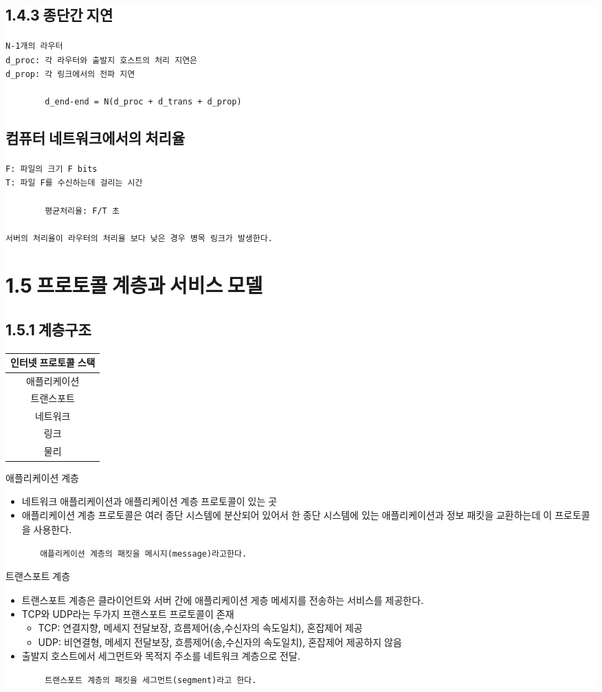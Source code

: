 
## 1.4.3 종단간 지연
```
N-1개의 라우터
d_proc: 각 라우터와 출발지 호스트의 처리 지연은 
d_prop: 각 링크에서의 전파 지연 

        d_end-end = N(d_proc + d_trans + d_prop)
```

## 컴퓨터 네트워크에서의 처리율
```
F: 파일의 크기 F bits
T: 파일 F를 수신하는데 걸리는 시간

        평균처리율: F/T 초

서버의 처리율이 라우터의 처리율 보다 낮은 경우 병목 링크가 발생한다.
```


# 1.5 프로토콜 계층과 서비스 모델
## 1.5.1 계층구조
| 인터넷 프로토콜 스택 |
| :------------------: |
|     애플리케이션     |
|      트랜스포트      |
|       네트워크       |
|         링크         |
|         물리         |

애플리케이션 계층

- 네트워크 애플리케이션과 애플리케이션 계층 프로토콜이 있는 곳  
- 애플리케이션 계층 프로토콜은 여러 종단 시스템에 분산되어 있어서 한 종단 시스템에 있는 애플리케이션과 정보 패킷을 교환하는데 이 프로토콜을 사용한다.  
```
       애플리케이션 계층의 패킷을 메시지(message)라고한다.
```

트랜스포트 계층
- 트랜스포트 계층은 클라이언트와 서버 간에 애플리케이션 게층 메세지를 전송하는 서비스를 제공한다.
- TCP와 UDP라는 두가지 프랜스포트 프로토콜이 존재
  - TCP: 연결지향, 메세지 전달보장, 흐름제어(송,수신자의 속도일치), 혼잡제어 제공
  - UDP: 비연결형, 메세지 전달보장, 흐름제어(송,수신자의 속도일치), 혼잡제어 제공하지 않음
- 출발지 호스트에서 세그먼트와 목적지 주소를 네트워크 계층으로 전달.

```
        트랜스포트 계층의 패킷을 세그먼트(segment)라고 한다.
```
